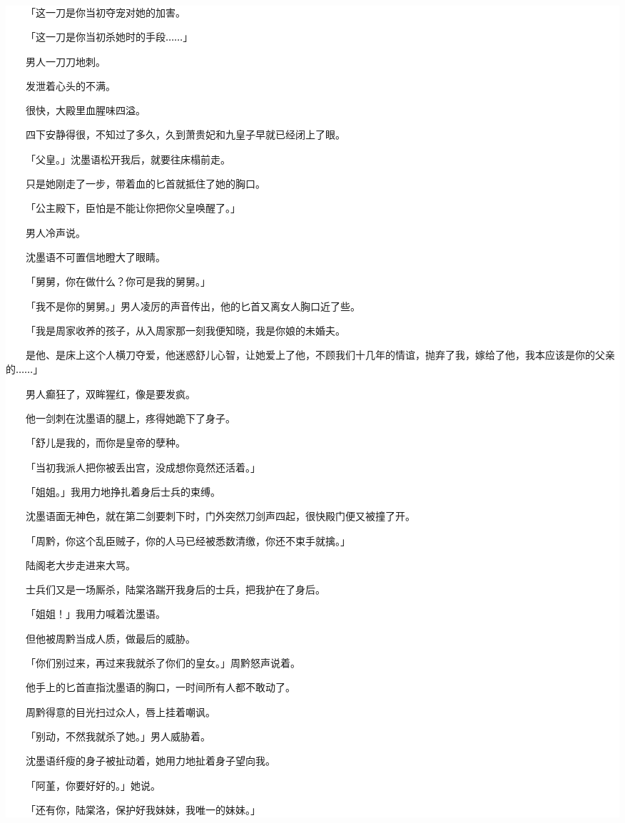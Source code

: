 &emsp;&emsp;「这一刀是你当初夺宠对她的加害。  
  
&emsp;&emsp;「这一刀是你当初杀她时的手段……」  
  
&emsp;&emsp;男人一刀刀地刺。  
  
&emsp;&emsp;发泄着心头的不满。  
  
&emsp;&emsp;很快，大殿里血腥味四溢。  
  
&emsp;&emsp;四下安静得很，不知过了多久，久到萧贵妃和九皇子早就已经闭上了眼。  
  
&emsp;&emsp;「父皇。」沈墨语松开我后，就要往床榻前走。  
  
&emsp;&emsp;只是她刚走了一步，带着血的匕首就抵住了她的胸口。  
  
&emsp;&emsp;「公主殿下，臣怕是不能让你把你父皇唤醒了。」  
  
&emsp;&emsp;男人冷声说。  
  
&emsp;&emsp;沈墨语不可置信地瞪大了眼睛。  
  
&emsp;&emsp;「舅舅，你在做什么？你可是我的舅舅。」  
  
&emsp;&emsp;「我不是你的舅舅。」男人凌厉的声音传出，他的匕首又离女人胸口近了些。  
  
&emsp;&emsp;「我是周家收养的孩子，从入周家那一刻我便知晓，我是你娘的未婚夫。  
  
&emsp;&emsp;是他、是床上这个人横刀夺爱，他迷惑舒儿心智，让她爱上了他，不顾我们十几年的情谊，抛弃了我，嫁给了他，我本应该是你的父亲的……」  
  
&emsp;&emsp;男人癫狂了，双眸猩红，像是要发疯。  
  
&emsp;&emsp;他一剑刺在沈墨语的腿上，疼得她跪下了身子。  
  
&emsp;&emsp;「舒儿是我的，而你是皇帝的孽种。  
  
&emsp;&emsp;「当初我派人把你被丢出宫，没成想你竟然还活着。」  
  
&emsp;&emsp;「姐姐。」我用力地挣扎着身后士兵的束缚。  
  
&emsp;&emsp;沈墨语面无神色，就在第二剑要刺下时，门外突然刀剑声四起，很快殿门便又被撞了开。  
  
&emsp;&emsp;「周黔，你这个乱臣贼子，你的人马已经被悉数清缴，你还不束手就擒。」  
  
&emsp;&emsp;陆阁老大步走进来大骂。  
  
&emsp;&emsp;士兵们又是一场厮杀，陆棠洛踹开我身后的士兵，把我护在了身后。  
  
&emsp;&emsp;「姐姐！」我用力喊着沈墨语。  
  
&emsp;&emsp;但他被周黔当成人质，做最后的威胁。  
  
&emsp;&emsp;「你们别过来，再过来我就杀了你们的皇女。」周黔怒声说着。  
  
&emsp;&emsp;他手上的匕首直指沈墨语的胸口，一时间所有人都不敢动了。  
  
&emsp;&emsp;周黔得意的目光扫过众人，唇上挂着嘲讽。  
  
&emsp;&emsp;「别动，不然我就杀了她。」男人威胁着。  
  
&emsp;&emsp;沈墨语纤瘦的身子被扯动着，她用力地扯着身子望向我。  
  
&emsp;&emsp;「阿堇，你要好好的。」她说。  
  
&emsp;&emsp;「还有你，陆棠洛，保护好我妹妹，我唯一的妹妹。」  
  